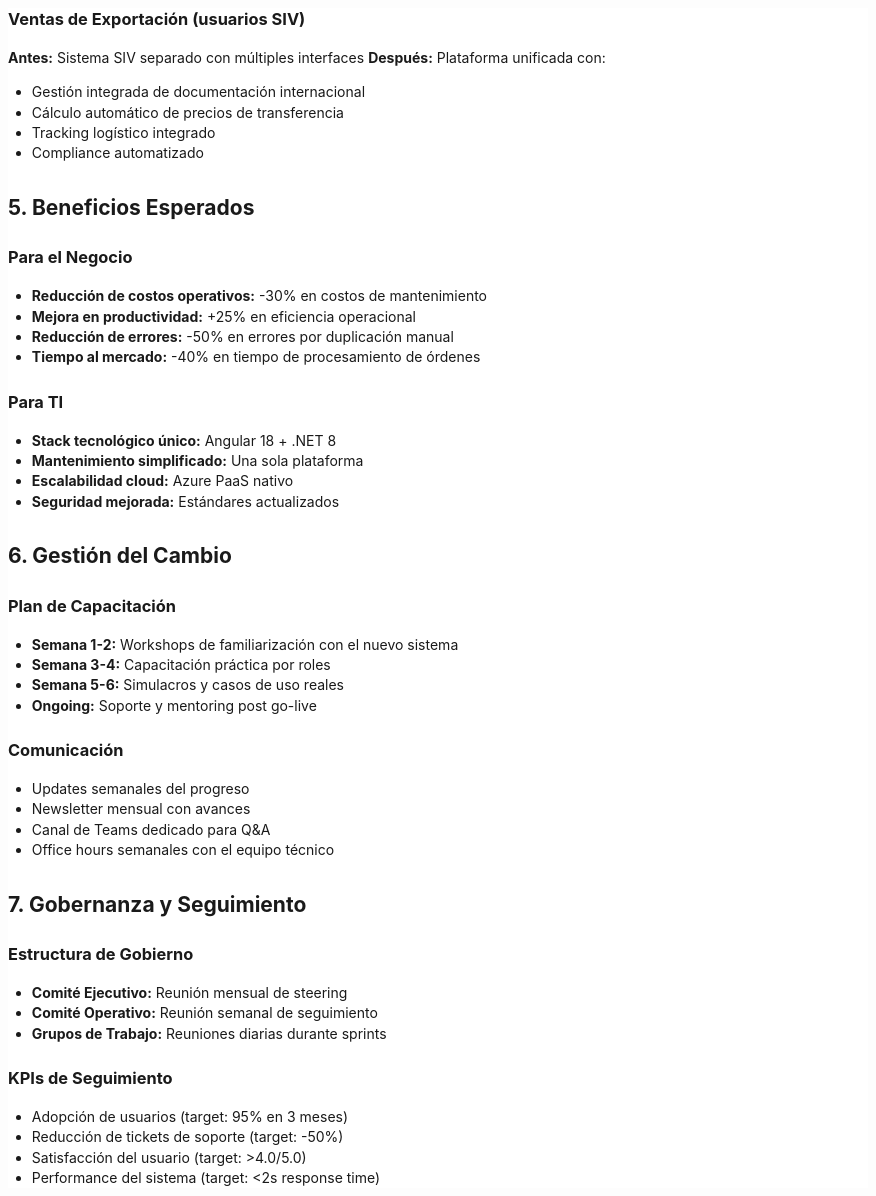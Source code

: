 ### Ventas de Exportación (usuarios SIV)
**Antes:** Sistema SIV separado con múltiples interfaces
**Después:** Plataforma unificada con:
- Gestión integrada de documentación internacional
- Cálculo automático de precios de transferencia
- Tracking logístico integrado
- Compliance automatizado

## 5. Beneficios Esperados

### Para el Negocio
- **Reducción de costos operativos:** -30% en costos de mantenimiento
- **Mejora en productividad:** +25% en eficiencia operacional
- **Reducción de errores:** -50% en errores por duplicación manual
- **Tiempo al mercado:** -40% en tiempo de procesamiento de órdenes

### Para TI
- **Stack tecnológico único:** Angular 18 + .NET 8
- **Mantenimiento simplificado:** Una sola plataforma
- **Escalabilidad cloud:** Azure PaaS nativo
- **Seguridad mejorada:** Estándares actualizados

## 6. Gestión del Cambio

### Plan de Capacitación
- **Semana 1-2:** Workshops de familiarización con el nuevo sistema
- **Semana 3-4:** Capacitación práctica por roles
- **Semana 5-6:** Simulacros y casos de uso reales
- **Ongoing:** Soporte y mentoring post go-live

### Comunicación
- Updates semanales del progreso
- Newsletter mensual con avances
- Canal de Teams dedicado para Q&A
- Office hours semanales con el equipo técnico

## 7. Gobernanza y Seguimiento

### Estructura de Gobierno
- **Comité Ejecutivo:** Reunión mensual de steering
- **Comité Operativo:** Reunión semanal de seguimiento
- **Grupos de Trabajo:** Reuniones diarias durante sprints

### KPIs de Seguimiento
- Adopción de usuarios (target: 95% en 3 meses)
- Reducción de tickets de soporte (target: -50%)
- Satisfacción del usuario (target: >4.0/5.0)
- Performance del sistema (target: <2s response time)
